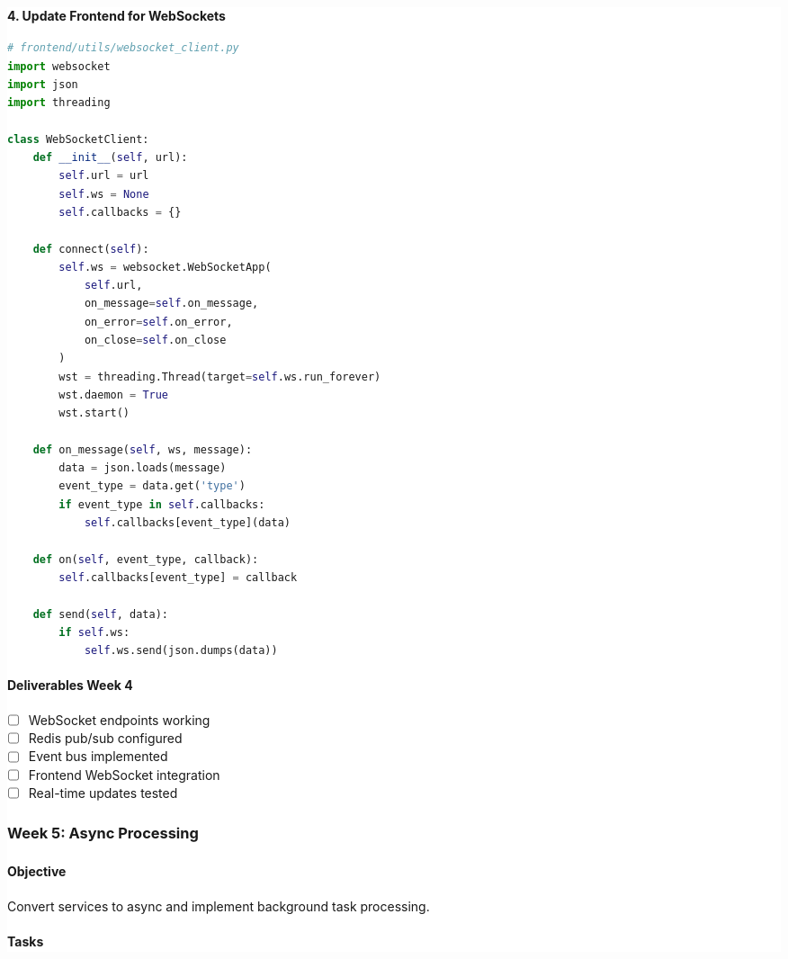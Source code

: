 **4. Update Frontend for WebSockets**

```python
# frontend/utils/websocket_client.py
import websocket
import json
import threading

class WebSocketClient:
    def __init__(self, url):
        self.url = url
        self.ws = None
        self.callbacks = {}
        
    def connect(self):
        self.ws = websocket.WebSocketApp(
            self.url,
            on_message=self.on_message,
            on_error=self.on_error,
            on_close=self.on_close
        )
        wst = threading.Thread(target=self.ws.run_forever)
        wst.daemon = True
        wst.start()
        
    def on_message(self, ws, message):
        data = json.loads(message)
        event_type = data.get('type')
        if event_type in self.callbacks:
            self.callbacks[event_type](data)
            
    def on(self, event_type, callback):
        self.callbacks[event_type] = callback
        
    def send(self, data):
        if self.ws:
            self.ws.send(json.dumps(data))
```

#### Deliverables Week 4
- [ ] WebSocket endpoints working
- [ ] Redis pub/sub configured
- [ ] Event bus implemented
- [ ] Frontend WebSocket integration
- [ ] Real-time updates tested

### Week 5: Async Processing

#### Objective
Convert services to async and implement background task processing.

#### Tasks
